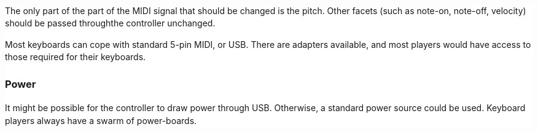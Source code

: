 The only part of the part of the MIDI signal that should be changed is the pitch. Other facets (such as note-on, note-off, velocity) should be passed throughthe controller unchanged.

Most keyboards can cope with standard 5-pin MIDI, or USB. There are adapters available, and most players would have access to those required for their keyboards.
### Power
It might be possible for the controller to draw power through USB. Otherwise, a standard power source could be used. Keyboard players always have a swarm of power-boards.
